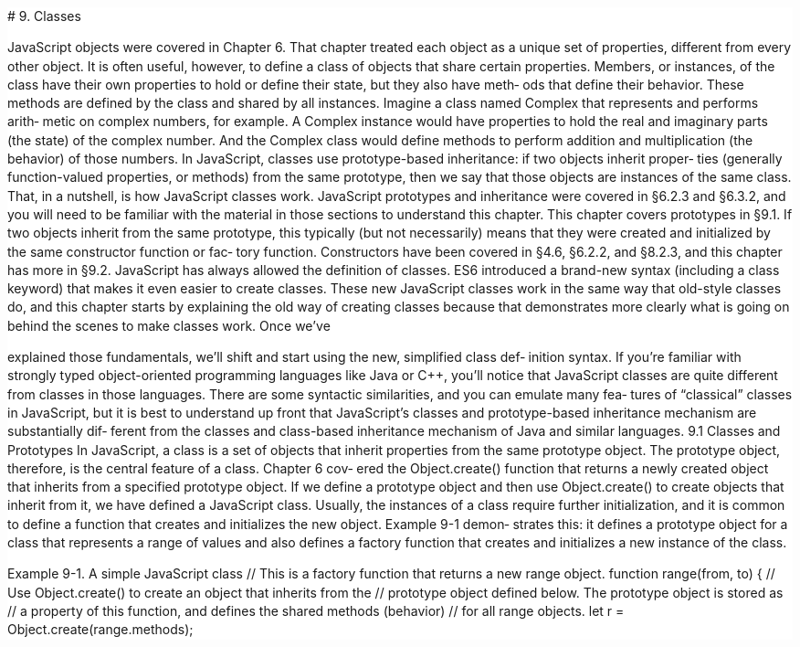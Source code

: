 # 9. Classes

JavaScript objects were covered in Chapter 6. That chapter treated each object as a unique set of properties, different from every other object. It is often useful, however, to define a class of objects that share certain properties. Members, or instances, of the class have their own properties to hold or define their state, but they also have meth‐ ods that define their behavior. These methods are defined by the class and shared by all instances. Imagine a class named Complex that represents and performs arith‐ metic on complex numbers, for example. A Complex instance would have properties to hold the real and imaginary parts (the state) of the complex number. And the Complex class would define methods to perform addition and multiplication (the behavior) of those numbers.
In JavaScript, classes use prototype-based inheritance: if two objects inherit proper‐ ties (generally function-valued properties, or methods) from the same prototype, then we say that those objects are instances of the same class. That, in a nutshell, is how JavaScript classes work. JavaScript prototypes and inheritance were covered in
§6.2.3 and §6.3.2, and you will need to be familiar with the material in those sections to understand this chapter. This chapter covers prototypes in §9.1.
If two objects inherit from the same prototype, this typically (but not necessarily) means that they were created and initialized by the same constructor function or fac‐ tory function. Constructors have been covered in §4.6, §6.2.2, and §8.2.3, and this chapter has more in §9.2.
JavaScript has always allowed the definition of classes. ES6 introduced a brand-new syntax (including a class keyword) that makes it even easier to create classes. These new JavaScript classes work in the same way that old-style classes do, and this chapter starts by explaining the old way of creating classes because that demonstrates more clearly what is going on behind the scenes to make classes work. Once we’ve

explained those fundamentals, we’ll shift and start using the new, simplified class def‐ inition syntax.
If you’re familiar with strongly typed object-oriented programming languages like Java or C++, you’ll notice that JavaScript classes are quite different from classes in those languages. There are some syntactic similarities, and you can emulate many fea‐ tures of “classical” classes in JavaScript, but it is best to understand up front that JavaScript’s classes and prototype-based inheritance mechanism are substantially dif‐ ferent from the classes and class-based inheritance mechanism of Java and similar languages.
9.1 Classes and Prototypes
In JavaScript, a class is a set of objects that inherit properties from the same prototype object. The prototype object, therefore, is the central feature of a class. Chapter 6 cov‐ ered the Object.create() function that returns a newly created object that inherits from a specified prototype object. If we define a prototype object and then use Object.create() to create objects that inherit from it, we have defined a JavaScript class. Usually, the instances of a class require further initialization, and it is common to define a function that creates and initializes the new object. Example 9-1 demon‐ strates this: it defines a prototype object for a class that represents a range of values and also defines a factory function that creates and initializes a new instance of the class.

Example 9-1. A simple JavaScript class
// This is a factory function that returns a new range object.
function range(from, to) {
// Use Object.create() to create an object that inherits from the
// prototype object defined below. The prototype object is stored as
// a property of this function, and defines the shared methods (behavior)
// for all range objects.
let r = Object.create(range.methods);
